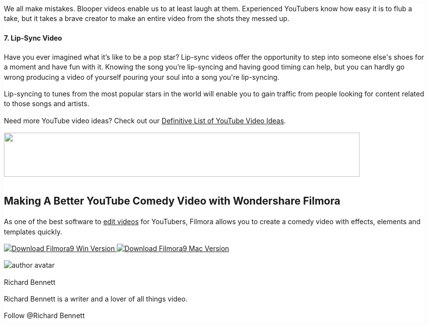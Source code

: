 We all make mistakes. Blooper videos enable us to at least laugh at them. Experienced YouTubers know how easy it is to flub a take, but it takes a brave creator to make an entire video from the shots they messed up.

#### 7\. Lip-Sync Video

Have you ever imagined what it’s like to be a pop star? Lip-sync videos offer the opportunity to step into someone else's shoes for a moment and have fun with it. Knowing the song you’re lip-syncing and having good timing can help, but you can hardly go wrong producing a video of yourself pouring your soul into a song you're lip-syncing.

Lip-syncing to tunes from the most popular stars in the world will enable you to gain traffic from people looking for content related to those songs and artists.

Need more YouTube video ideas? Check out our [Definitive List of YouTube Video Ideas](https://tools.techidaily.com/wondershare/filmora/download/).


<a href="https://natural-cycles.sjv.io/c/5597632/2072200/17885" target="_top" id="2072200"><img src="//a.impactradius-go.com/display-ad/17885-2072200" border="0" alt="" width="728" height="90"/></a><img height="0" width="0" src="https://imp.pxf.io/i/5597632/2072200/17885" style="position:absolute;visibility:hidden;" border="0" />

## Making A Better YouTube Comedy Video with Wondershare Filmora

As one of the best software to [edit videos](https://tools.techidaily.com/wondershare/filmora/download/) for YouTubers, Filmora allows you to create a comedy video with effects, elements and templates quickly.

[![Download Filmora9 Win Version](https://images.wondershare.com/filmora/guide/download-btn-win.jpg) ](https://tools.techidaily.com/wondershare/filmora/download/) [![Download Filmora9 Mac Version](https://images.wondershare.com/filmora/guide/download-btn-mac.jpg) ](https://tools.techidaily.com/wondershare/filmora/download/)

![author avatar](https://images.wondershare.com/filmora/article-images/richard-bennett.jpg)

Richard Bennett

Richard Bennett is a writer and a lover of all things video.

Follow @Richard Bennett


<ins class="adsbygoogle"
     style="display:block"
     data-ad-format="autorelaxed"
     data-ad-client="ca-pub-7571918770474297"
     data-ad-slot="1223367746"></ins>



<ins class="adsbygoogle"
     style="display:block"
     data-ad-client="ca-pub-7571918770474297"
     data-ad-slot="8358498916"
     data-ad-format="auto"
     data-full-width-responsive="true"></ins>


